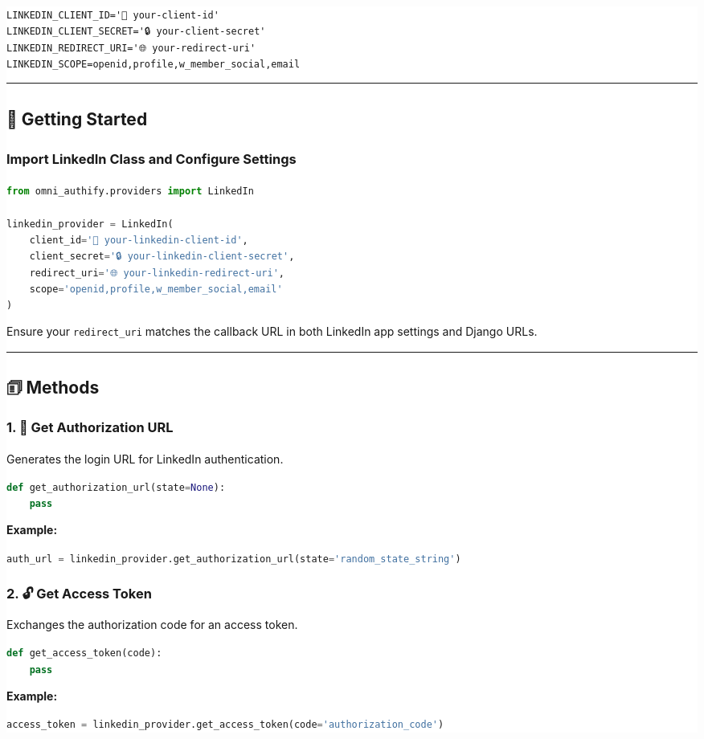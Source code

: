 ```env
LINKEDIN_CLIENT_ID='🔑 your-client-id'
LINKEDIN_CLIENT_SECRET='🔒 your-client-secret'
LINKEDIN_REDIRECT_URI='🌐 your-redirect-uri'
LINKEDIN_SCOPE=openid,profile,w_member_social,email
```

---

## 🚀 Getting Started

### Import LinkedIn Class and Configure Settings

```python
from omni_authify.providers import LinkedIn

linkedin_provider = LinkedIn(
    client_id='🔑 your-linkedin-client-id',
    client_secret='🔒 your-linkedin-client-secret',
    redirect_uri='🌐 your-linkedin-redirect-uri',
    scope='openid,profile,w_member_social,email'
)
```

Ensure your `redirect_uri` matches the callback URL in both LinkedIn app settings and Django URLs.

---

## 🗊 Methods

### 1. 🔗 Get Authorization URL
Generates the login URL for LinkedIn authentication.

```python
def get_authorization_url(state=None):
    pass
```

**Example:**
```python
auth_url = linkedin_provider.get_authorization_url(state='random_state_string')
```

### 2. 🔓 Get Access Token
Exchanges the authorization code for an access token.

```python
def get_access_token(code):
    pass
```

**Example:**
```python
access_token = linkedin_provider.get_access_token(code='authorization_code')
```
